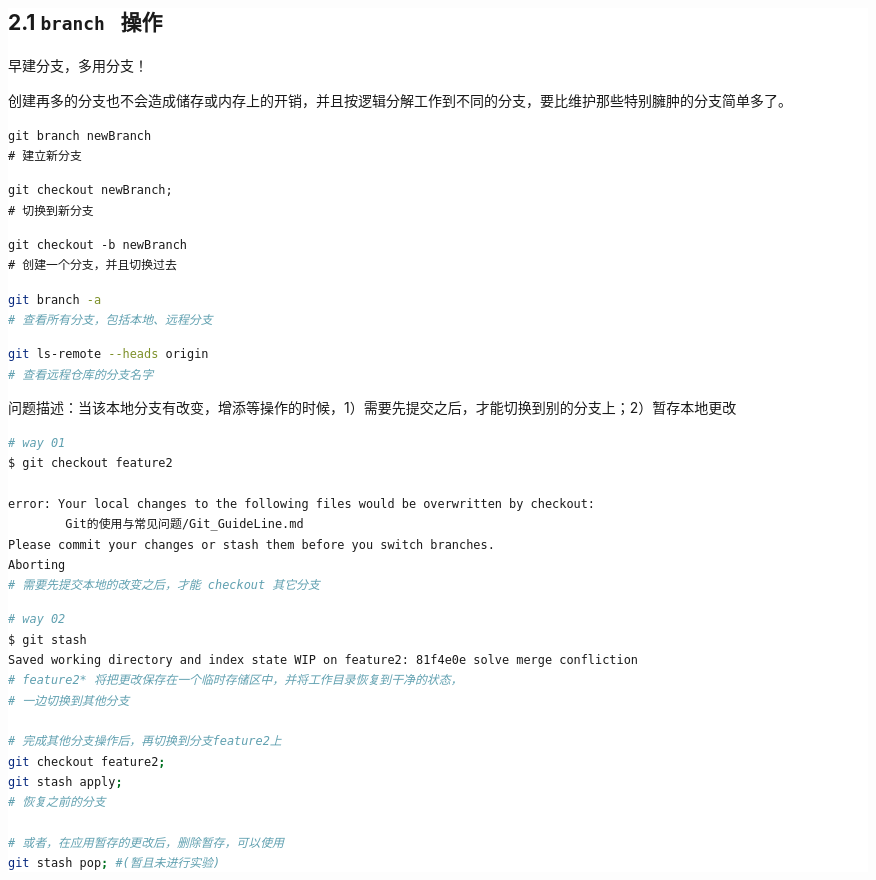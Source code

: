 ## 2.1 `branch ` 操作

早建分支，多用分支！

创建再多的分支也不会造成储存或内存上的开销，并且按逻辑分解工作到不同的分支，要比维护那些特别臃肿的分支简单多了。

```shell
git branch newBranch
# 建立新分支
```

```shell
git checkout newBranch; 
# 切换到新分支
```

```shell
git checkout -b newBranch
# 创建一个分支，并且切换过去
```

```bash
git branch -a
# 查看所有分支，包括本地、远程分支
```

```bash
git ls-remote --heads origin
# 查看远程仓库的分支名字
```

问题描述：当该本地分支有改变，增添等操作的时候，1）需要先提交之后，才能切换到别的分支上；2）暂存本地更改

```bash
# way 01
$ git checkout feature2

error: Your local changes to the following files would be overwritten by checkout:
        Git的使用与常见问题/Git_GuideLine.md
Please commit your changes or stash them before you switch branches.
Aborting
# 需要先提交本地的改变之后，才能 checkout 其它分支
```

```bash
# way 02
$ git stash
Saved working directory and index state WIP on feature2: 81f4e0e solve merge confliction
# feature2* 将把更改保存在一个临时存储区中，并将工作目录恢复到干净的状态，
# 一边切换到其他分支

# 完成其他分支操作后，再切换到分支feature2上
git checkout feature2;
git stash apply;
# 恢复之前的分支

# 或者，在应用暂存的更改后，删除暂存，可以使用
git stash pop; #(暂且未进行实验)
```
